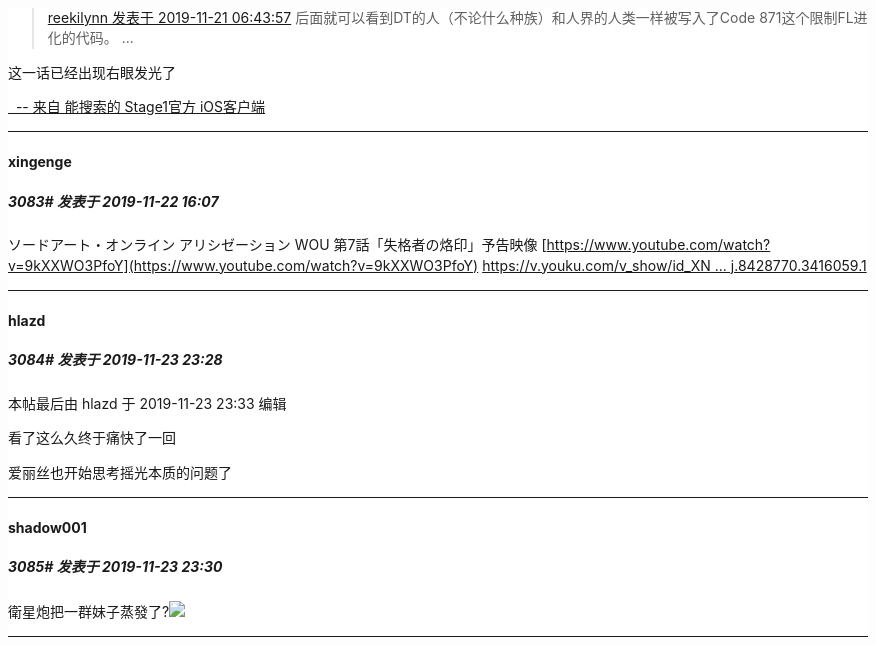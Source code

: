 

<blockquote><a href="httphttps://bbs.saraba1st.com/2b/forum.php?mod=redirect&amp;goto=findpost&amp;pid=45576212&amp;ptid=1550732" target="_blank">reekilynn 发表于 2019-11-21 06:43:57</a>
后面就可以看到DT的人（不论什么种族）和人界的人类一样被写入了Code 871这个限制FL进化的代码。 ...</blockquote>这一话已经出现右眼发光了

[  -- 来自 能搜索的 Stage1官方 iOS客户端](https://itunes.apple.com/fi/app/saraba1st/id1221237470?mt=8)







*****

####  xingenge  
##### 3083#       发表于 2019-11-22 16:07




ソードアート・オンライン アリシゼーション WOU 第7話「失格者の烙印」予告映像
[https://www.youtube.com/watch?v=9kXXWO3PfoY](https://www.youtube.com/watch?v=9kXXWO3PfoY)
[https://v.youku.com/v_show/id_XN ... j.8428770.3416059.1](https://v.youku.com/v_show/id_XNDQ0NDYxOTI3Mg==.html?spm=a2h3j.8428770.3416059.1)







*****

####  hlazd  
##### 3084#       发表于 2019-11-23 23:28



 本帖最后由 hlazd 于 2019-11-23 23:33 编辑 

看了这么久终于痛快了一回

爱丽丝也开始思考摇光本质的问题了







*****

####  shadow001  
##### 3085#       发表于 2019-11-23 23:30




衛星炮把一群妹子蒸發了?<img src="https://static.saraba1st.com/image/smiley/face2017/135.png" referrerpolicy="no-referrer">







*****
